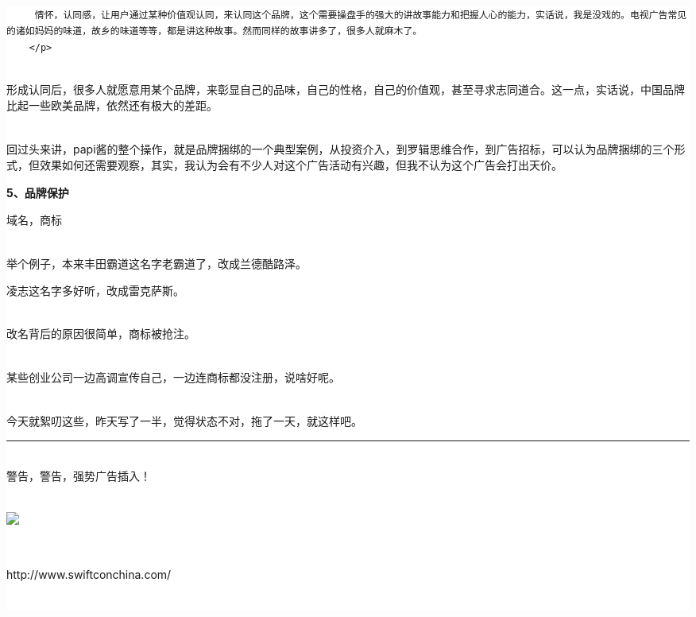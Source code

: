          情怀，认同感，让用户通过某种价值观认同，来认同这个品牌，这个需要操盘手的强大的讲故事能力和把握人心的能力，实话说，我是没戏的。电视广告常见的诸如妈妈的味道，故乡的味道等等，都是讲这种故事。然而同样的故事讲多了，很多人就麻木了。
        </p>
<p>
<br/>
         形成认同后，很多人就愿意用某个品牌，来彰显自己的品味，自己的性格，自己的价值观，甚至寻求志同道合。这一点，实话说，中国品牌比起一些欧美品牌，依然还有极大的差距。
        </p>
<p>
<br/>
         回过头来讲，papi酱的整个操作，就是品牌捆绑的一个典型案例，从投资介入，到罗辑思维合作，到广告招标，可以认为品牌捆绑的三个形式，但效果如何还需要观察，其实，我认为会有不少人对这个广告活动有兴趣，但我不认为这个广告会打出天价。
         <br/>
</p>
<p>
<strong>
          5、品牌保护
         </strong>
</p>
<p>
</p>
<p>
         域名，商标
        </p>
<p>
<br/>
         举个例子，本来丰田霸道这名字老霸道了，改成兰德酷路泽。
        </p>
<p>
         凌志这名字多好听，改成雷克萨斯。
        </p>
<p>
<br/>
         改名背后的原因很简单，商标被抢注。
        </p>
<p>
<br/>
         某些创业公司一边高调宣传自己，一边连商标都没注册，说啥好呢。
        </p>
<p>
<br/>
         今天就絮叨这些，昨天写了一半，觉得状态不对，拖了一天，就这样吧。
         <br/>
</p>
<hr/>
<p>
<br/>
         警告，警告，强势广告插入！
        </p>
<p>
<br/>
<img data-ratio="0.43884892086330934" data-s="300,640" data-src="" data-type="jpeg" data-w="" src="{{ '/img/nBKX0s8fer0AuCFiawZoiazQjk1ly6FAjDPzHm7iazEEq37Mhwg2d5vRVvJ9gw5vFH9iafq5jXQJonb54a7pLcyoAA.jpeg' | prepend: site.img | replace: '//','/' }}"/>
</p>
<p>
<br/>
</p>
<p>
<a>
          http://www.swiftconchina.com/
         </a>
</p>
<p>
<br/>
<span style="color: rgb(0, 0, 0); background-color: rgb(255, 255, 255);">